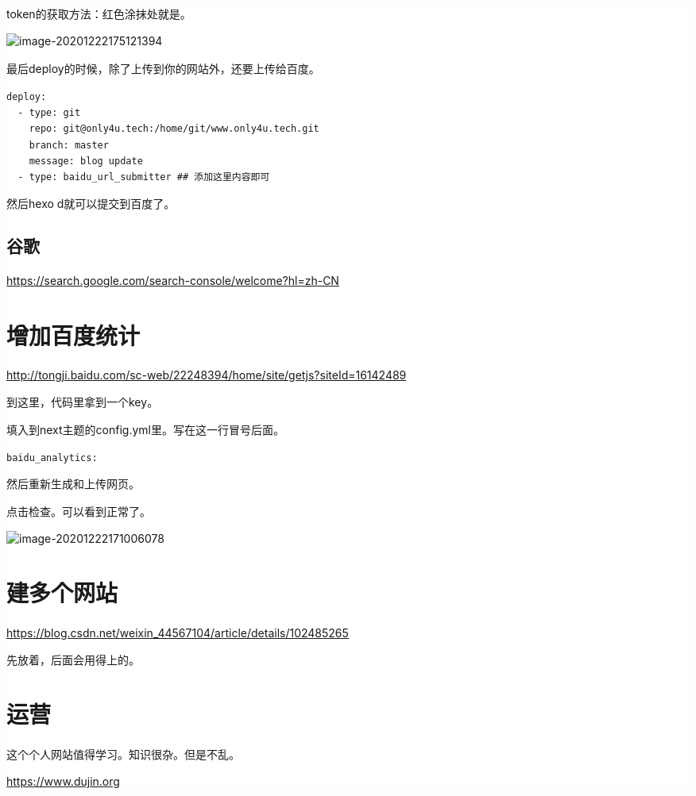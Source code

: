 token的获取方法：红色涂抹处就是。

![image-20201222175121394](https://gitee.com/teddyxiong53/playopenwrt_pic/raw/master/image-20201222175121394.png)



最后deploy的时候，除了上传到你的网站外，还要上传给百度。

```
deploy:
  - type: git
    repo: git@only4u.tech:/home/git/www.only4u.tech.git
    branch: master
    message: blog update
  - type: baidu_url_submitter ## 添加这里内容即可
```

然后hexo d就可以提交到百度了。

## 谷歌

https://search.google.com/search-console/welcome?hl=zh-CN



# 增加百度统计

http://tongji.baidu.com/sc-web/22248394/home/site/getjs?siteId=16142489

到这里，代码里拿到一个key。

填入到next主题的config.yml里。写在这一行冒号后面。

```
baidu_analytics:
```

然后重新生成和上传网页。

点击检查。可以看到正常了。

![image-20201222171006078](https://gitee.com/teddyxiong53/playopenwrt_pic/raw/master/image-20201222171006078.png)

# 建多个网站

https://blog.csdn.net/weixin_44567104/article/details/102485265

先放着，后面会用得上的。



# 运营

这个个人网站值得学习。知识很杂。但是不乱。

https://www.dujin.org
